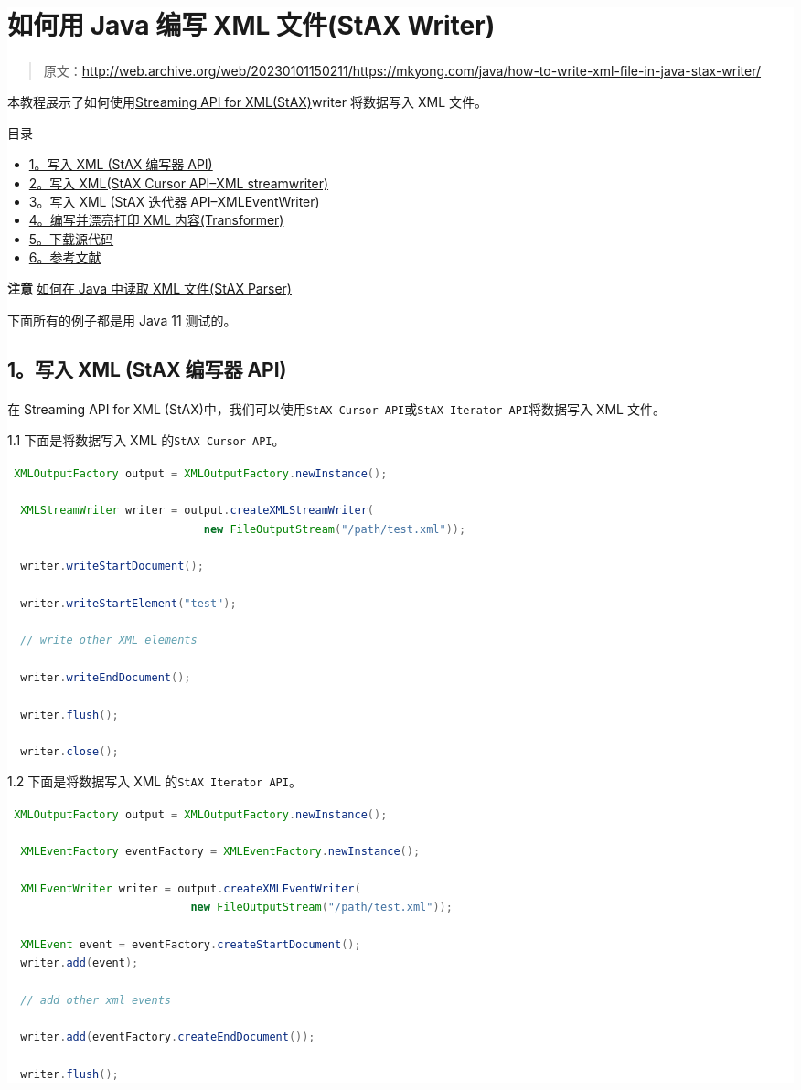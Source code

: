 # 如何用 Java 编写 XML 文件(StAX Writer)

> 原文：<http://web.archive.org/web/20230101150211/https://mkyong.com/java/how-to-write-xml-file-in-java-stax-writer/>

本教程展示了如何使用[Streaming API for XML(StAX)](http://web.archive.org/web/20220723135335/https://docs.oracle.com/javase/tutorial/jaxp/stax/index.html)writer 将数据写入 XML 文件。

目录

*   [1。写入 XML (StAX 编写器 API)](#write-to-xml-stax-writer-apis)
*   [2。写入 XML(StAX Cursor API–XML streamwriter)](#write-to-xml-stax-cursor-api-xmlstreamwriter)
*   [3。写入 XML (StAX 迭代器 API–XMLEventWriter)](#write-to-xml-stax-iterator-api-xmleventwriter)
*   [4。编写并漂亮打印 XML 内容(Transformer)](#write-and-pretty-print-xml-content-transformer)
*   [5。下载源代码](#download-source-code)
*   [6。参考文献](#references)

**注意**
[如何在 Java 中读取 XML 文件(StAX Parser)](http://web.archive.org/web/20220723135335/https://mkyong.com/java/how-to-read-xml-file-in-java-stax-parser/)

下面所有的例子都是用 Java 11 测试的。

## 1。写入 XML (StAX 编写器 API)

在 Streaming API for XML (StAX)中，我们可以使用`StAX Cursor API`或`StAX Iterator API`将数据写入 XML 文件。

1.1 下面是将数据写入 XML 的`StAX Cursor API`。

```java
 XMLOutputFactory output = XMLOutputFactory.newInstance();

  XMLStreamWriter writer = output.createXMLStreamWriter(
                              new FileOutputStream("/path/test.xml"));

  writer.writeStartDocument();

  writer.writeStartElement("test");

  // write other XML elements

  writer.writeEndDocument();

  writer.flush();

  writer.close(); 
```

1.2 下面是将数据写入 XML 的`StAX Iterator API`。

```java
 XMLOutputFactory output = XMLOutputFactory.newInstance();

  XMLEventFactory eventFactory = XMLEventFactory.newInstance();

  XMLEventWriter writer = output.createXMLEventWriter(
                            new FileOutputStream("/path/test.xml"));

  XMLEvent event = eventFactory.createStartDocument();
  writer.add(event);

  // add other xml events

  writer.add(eventFactory.createEndDocument());

  writer.flush();

```